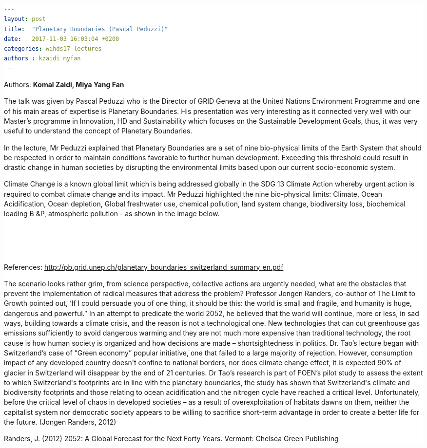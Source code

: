 ```yaml
---
layout: post
title:  "Planetary Boundaries (Pascal Peduzzi)"
date:   2017-11-03 16:03:04 +0200
categories: wihds17 lectures
authors : kzaidi myfan
---
```

Authors: **Komal Zaidi, Miya Yang Fan**

The talk was given by Pascal Peduzzi who is the Director of GRID Geneva at the United Nations Environment Programme and one of his main areas of expertise is Planetary Boundaries. His presentation was very interesting as it connected very well with our Master’s programme in Innovation, HD and Sustainability which focuses on the Sustainable Development Goals, thus, it was very useful to understand the concept of Planetary Boundaries.

In the lecture, Mr Peduzzi explained that Planetary Boundaries are a set of nine bio-physical limits of the Earth System that should be respected in order to maintain conditions favorable to further human development. Exceeding this threshold could result in drastic change in human societies by disrupting the environmental limits based upon our current socio-economic system.

Climate Change is a known global limit which is being addressed globally in the SDG 13 Climate Action whereby urgent action is required to combat climate change and its impact. Mr Peduzzi highlighted the nine bio-physical limits: Climate, Ocean Acidification, Ocean depletion, Global freshwater use, chemical pollution, land system change, biodiversity loss, biochemical loading B &P, atmospheric pollution - as shown in the image below.

<br>
<center><img src="/images/planetary-boundaries.png" alt=""  width="80%"></center>
<br>

References:
http://pb.grid.unep.ch/planetary_boundaries_switzerland_summary_en.pdf

The scenario looks rather grim, from science perspective, collective actions are urgently needed, what are the obstacles that prevent the implementation of radical measures that address the problem? Professor Jongen Randers, co-author of The Limit to Growth pointed out, ‘If I could persuade you of one thing, it should be this: the world is small and fragile, and humanity is huge, dangerous and powerful.” In an attempt to predicate the world 2052, he believed that the world will continue, more or less, in sad ways, building towards a climate crisis, and the reason is not a technological one. New technologies that can cut greenhouse gas emissions sufficiently to avoid dangerous warming and they are not much more expensive than traditional technology, the root cause is how human society is organized and how decisions are made – shortsightedness in politics. Dr. Tao’s lecture began with Switzerland’s case of “Green economy” popular initiative, one that failed to a large majority of rejection. However, consumption impact of any developed country doesn't confine to national borders, nor does climate change effect, it is expected 90% of glacier in Switzerland will disappear by the end of 21 centuries. Dr Tao’s research is part of FOEN’s pilot study to assess the extent to which Switzerland's footprints are in line with the planetary boundaries, the study has shown that Switzerland's climate and biodiversity footprints and those relating to ocean acidification and the nitrogen cycle have reached a critical level. Unfortunately, before the critical level of chaos in developed societies – as a result of overexploitation of habitats dawns on them, neither the capitalist system nor democratic society appears to be willing to sacrifice short-term advantage in order to create a better life for the future. (Jongen Randers, 2012)

Randers, J. (2012) 2052: A Global Forecast for the Next Forty Years. Vermont: Chelsea Green Publishing

